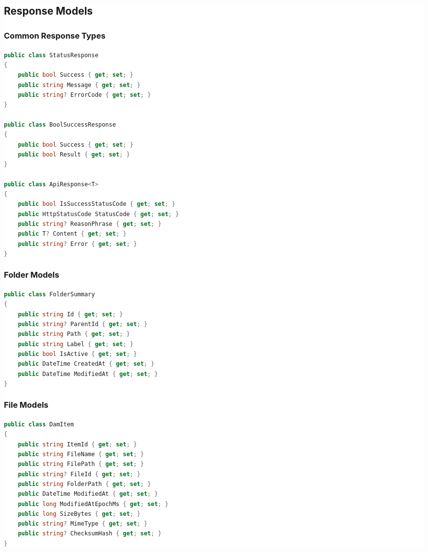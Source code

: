 ## Response Models

### Common Response Types

```csharp
public class StatusResponse
{
    public bool Success { get; set; }
    public string Message { get; set; }
    public string? ErrorCode { get; set; }
}

public class BoolSuccessResponse
{
    public bool Success { get; set; }
    public bool Result { get; set; }
}

public class ApiResponse<T>
{
    public bool IsSuccessStatusCode { get; set; }
    public HttpStatusCode StatusCode { get; set; }
    public string? ReasonPhrase { get; set; }
    public T? Content { get; set; }
    public string? Error { get; set; }
}
```

### Folder Models

```csharp
public class FolderSummary
{
    public string Id { get; set; }
    public string? ParentId { get; set; }
    public string Path { get; set; }
    public string Label { get; set; }
    public bool IsActive { get; set; }
    public DateTime CreatedAt { get; set; }
    public DateTime ModifiedAt { get; set; }
}
```

### File Models

```csharp
public class DamItem
{
    public string ItemId { get; set; }
    public string FileName { get; set; }
    public string FilePath { get; set; }
    public string? FileId { get; set; }
    public string FolderPath { get; set; }
    public DateTime ModifiedAt { get; set; }
    public long ModifiedAtEpochMs { get; set; }
    public long SizeBytes { get; set; }
    public string? MimeType { get; set; }
    public string? ChecksumHash { get; set; }
}
```
